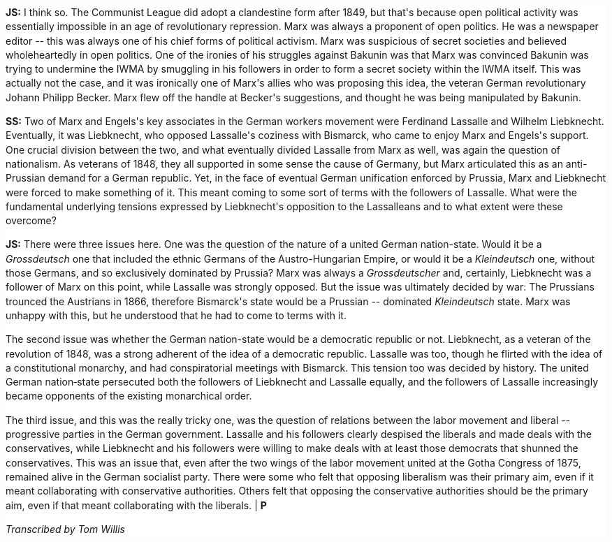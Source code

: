 **JS:** I think so. The Communist League did adopt a clandestine form after 1849, but that's because open political activity was essentially impossible in an age of revolutionary repression. Marx was always a proponent of open politics. He was a newspaper editor -- this was always one of his chief forms of political activism. Marx was suspicious of secret societies and believed wholeheartedly in open politics. One of the ironies of his struggles against Bakunin was that Marx was convinced Bakunin was trying to undermine the IWMA by smuggling in his followers in order to form a secret society within the IWMA itself. This was actually not the case, and it was ironically one of Marx's allies who was proposing this idea, the veteran German revolutionary Johann Philipp Becker. Marx flew off the handle at Becker's suggestions, and thought he was being manipulated by Bakunin.

**SS:** Two of Marx and Engels's key associates in the German workers movement were Ferdinand Lassalle and Wilhelm Liebknecht. Eventually, it was Liebknecht, who opposed Lassalle's coziness with Bismarck, who came to enjoy Marx and Engels's support. One crucial division between the two, and what eventually divided Lassalle from Marx as well, was again the question of nationalism. As veterans of 1848, they all supported in some sense the cause of Germany, but Marx articulated this as an anti-Prussian demand for a German republic. Yet, in the face of eventual German unification enforced by Prussia, Marx and Liebknecht were forced to make something of it. This meant coming to some sort of terms with the followers of Lassalle. What were the fundamental underlying tensions expressed by Liebknecht's opposition to the Lassalleans and to what extent were these overcome?

**JS:** There were three issues here. One was the question of the nature of a united German nation-state. Would it be a *Grossdeutsch* one that included the ethnic Germans of the Austro-Hungarian Empire, or would it be a *Kleindeutsch* one, without those Germans, and so exclusively dominated by Prussia? Marx was always a *Grossdeutscher* and, certainly, Liebknecht was a follower of Marx on this point, while Lassalle was strongly opposed. But the issue was ultimately decided by war: The Prussians trounced the Austrians in 1866, therefore Bismarck's state would be a Prussian -- dominated *Kleindeutsch* state. Marx was unhappy with this, but he understood that he had to come to terms with it.

The second issue was whether the German nation-state would be a democratic republic or not. Liebknecht, as a veteran of the revolution of 1848, was a strong adherent of the idea of a democratic republic. Lassalle was too, though he flirted with the idea of a constitutional monarchy, and had conspiratorial meetings with Bismarck. This tension too was decided by history. The united German nation‑state persecuted both the followers of Liebknecht and Lassalle equally, and the followers of Lassalle increasingly became opponents of the existing monarchical order.

The third issue, and this was the really tricky one, was the question of relations between the labor movement and liberal -- progressive parties in the German government. Lassalle and his followers clearly despised the liberals and made deals with the conservatives, while Liebknecht and his followers were willing to make deals with at least those democrats that shunned the conservatives. This was an issue that, even after the two wings of the labor movement united at the Gotha Congress of 1875, remained alive in the German socialist party. There were some who felt that opposing liberalism was their primary aim, even if it meant collaborating with conservative authorities. Others felt that opposing the conservative authorities should be the primary aim, even if that meant collaborating with the liberals. | **P**

*Transcribed by Tom Willis*

[^1]: See Friedrich Engels, "Marx and the *Neue Rheinische Zeitung* (1848-49)" available at ahref="http://www.marxists.org/archive/marx/works/1884/03/13.htm"http://www.marxists.org/archive/marx/works/1884/03/13.htm. In that 1884 piece, Engels observes, "The political program of the *Neue Rheinische Zeitung* consisted of two main points: A single, indivisible, democratic German republic and war with Russia, including the restoration of Poland."
